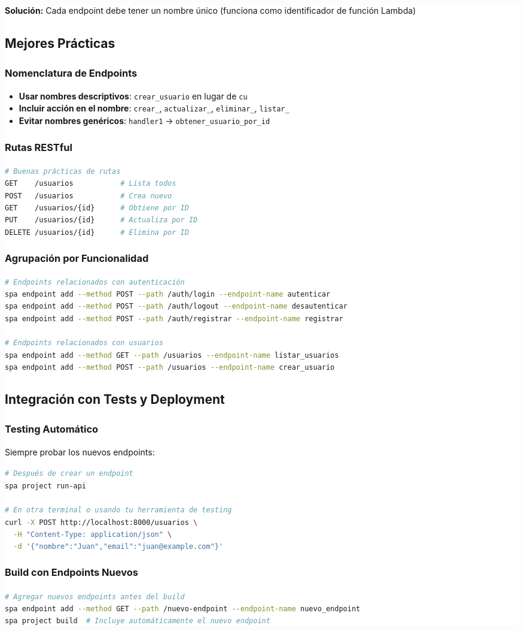 **Solución:** Cada endpoint debe tener un nombre único (funciona como identificador de función Lambda)

## Mejores Prácticas

### Nomenclatura de Endpoints
- **Usar nombres descriptivos**: `crear_usuario` en lugar de `cu`
- **Incluir acción en el nombre**: `crear_`, `actualizar_`, `eliminar_`, `listar_`
- **Evitar nombres genéricos**: `handler1` → `obtener_usuario_por_id`

### Rutas RESTful
```bash
# Buenas prácticas de rutas
GET    /usuarios           # Lista todos
POST   /usuarios           # Crea nuevo
GET    /usuarios/{id}      # Obtiene por ID  
PUT    /usuarios/{id}      # Actualiza por ID
DELETE /usuarios/{id}      # Elimina por ID
```

### Agrupación por Funcionalidad
```bash
# Endpoints relacionados con autenticación
spa endpoint add --method POST --path /auth/login --endpoint-name autenticar
spa endpoint add --method POST --path /auth/logout --endpoint-name desautenticar
spa endpoint add --method POST --path /auth/registrar --endpoint-name registrar

# Endpoints relacionados con usuarios
spa endpoint add --method GET --path /usuarios --endpoint-name listar_usuarios
spa endpoint add --method POST --path /usuarios --endpoint-name crear_usuario
```

## Integración con Tests y Deployment

### Testing Automático
Siempre probar los nuevos endpoints:

```bash
# Después de crear un endpoint
spa project run-api

# En otra terminal o usando tu herramienta de testing
curl -X POST http://localhost:8000/usuarios \
  -H "Content-Type: application/json" \
  -d '{"nombre":"Juan","email":"juan@example.com"}'
```

### Build con Endpoints Nuevos
```bash
# Agregar nuevos endpoints antes del build
spa endpoint add --method GET --path /nuevo-endpoint --endpoint-name nuevo_endpoint
spa project build  # Incluye automáticamente el nuevo endpoint
```
